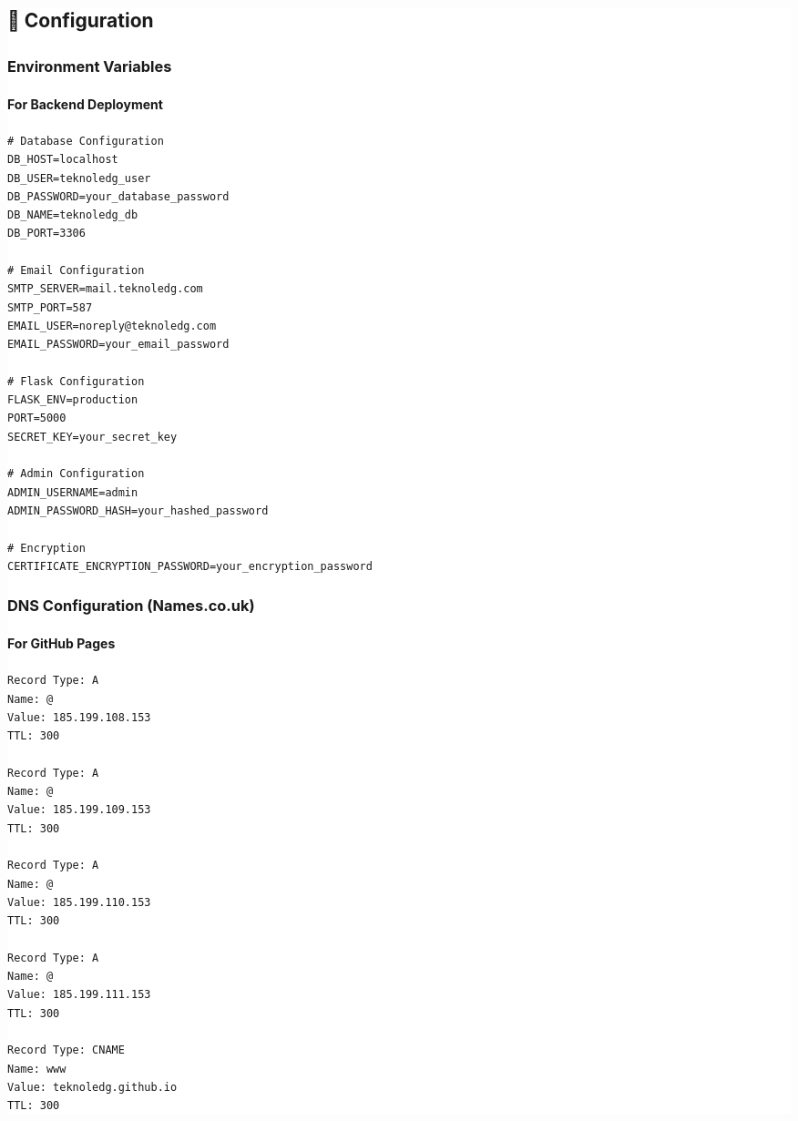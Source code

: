 
## 🔧 Configuration

### **Environment Variables**

#### **For Backend Deployment**
```env
# Database Configuration
DB_HOST=localhost
DB_USER=teknoledg_user
DB_PASSWORD=your_database_password
DB_NAME=teknoledg_db
DB_PORT=3306

# Email Configuration
SMTP_SERVER=mail.teknoledg.com
SMTP_PORT=587
EMAIL_USER=noreply@teknoledg.com
EMAIL_PASSWORD=your_email_password

# Flask Configuration
FLASK_ENV=production
PORT=5000
SECRET_KEY=your_secret_key

# Admin Configuration
ADMIN_USERNAME=admin
ADMIN_PASSWORD_HASH=your_hashed_password

# Encryption
CERTIFICATE_ENCRYPTION_PASSWORD=your_encryption_password
```

### **DNS Configuration (Names.co.uk)**

#### **For GitHub Pages**
```
Record Type: A
Name: @
Value: 185.199.108.153
TTL: 300

Record Type: A
Name: @
Value: 185.199.109.153
TTL: 300

Record Type: A
Name: @
Value: 185.199.110.153
TTL: 300

Record Type: A
Name: @
Value: 185.199.111.153
TTL: 300

Record Type: CNAME
Name: www
Value: teknoledg.github.io
TTL: 300
```
